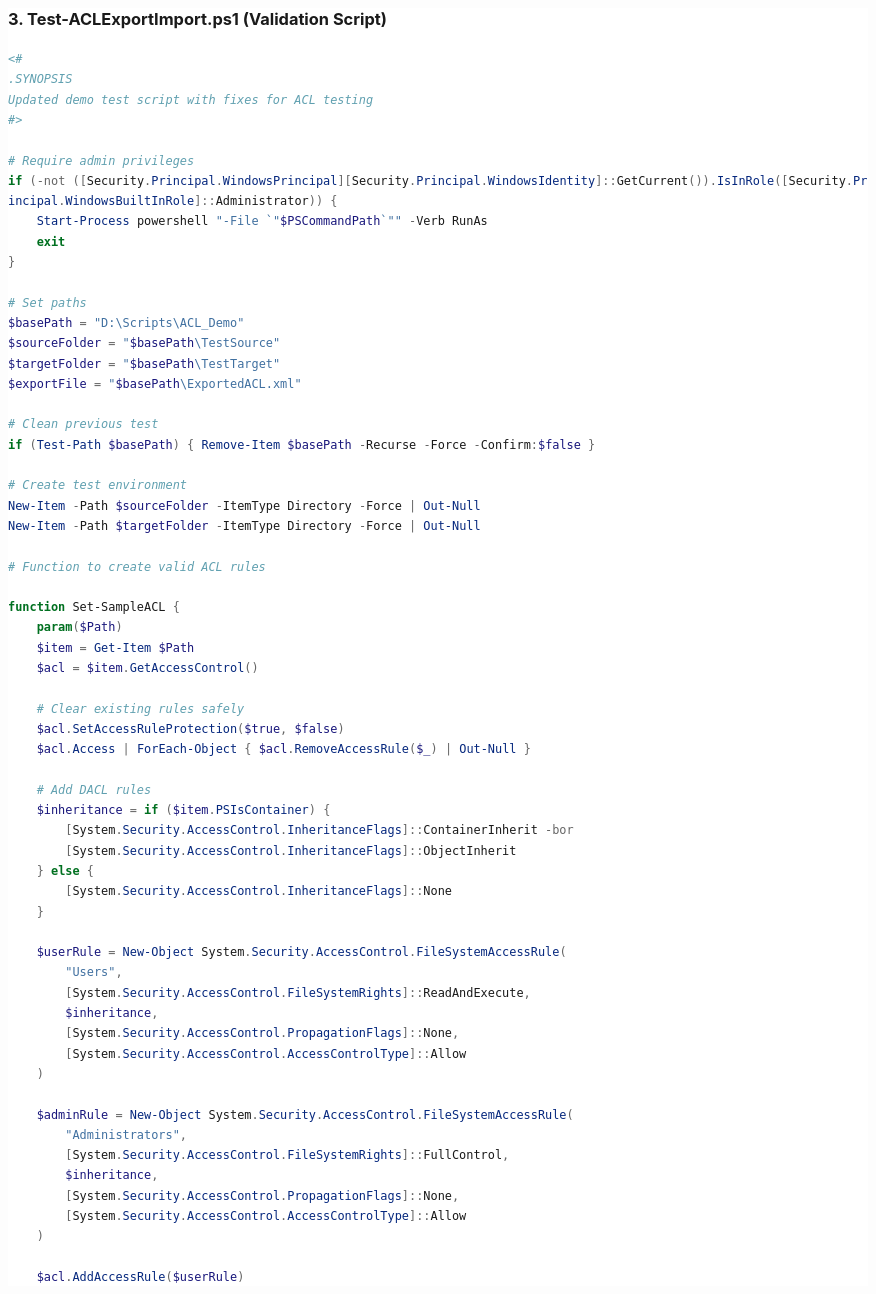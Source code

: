 ### 3. Test-ACLExportImport.ps1 (Validation Script)
```powershell
<#
.SYNOPSIS
Updated demo test script with fixes for ACL testing
#>

# Require admin privileges
if (-not ([Security.Principal.WindowsPrincipal][Security.Principal.WindowsIdentity]::GetCurrent()).IsInRole([Security.Principal.WindowsBuiltInRole]::Administrator)) {
    Start-Process powershell "-File `"$PSCommandPath`"" -Verb RunAs
    exit
}

# Set paths
$basePath = "D:\Scripts\ACL_Demo"
$sourceFolder = "$basePath\TestSource"
$targetFolder = "$basePath\TestTarget"
$exportFile = "$basePath\ExportedACL.xml"

# Clean previous test
if (Test-Path $basePath) { Remove-Item $basePath -Recurse -Force -Confirm:$false }

# Create test environment
New-Item -Path $sourceFolder -ItemType Directory -Force | Out-Null
New-Item -Path $targetFolder -ItemType Directory -Force | Out-Null

# Function to create valid ACL rules

function Set-SampleACL {
    param($Path)
    $item = Get-Item $Path
    $acl = $item.GetAccessControl()
    
    # Clear existing rules safely
    $acl.SetAccessRuleProtection($true, $false)
    $acl.Access | ForEach-Object { $acl.RemoveAccessRule($_) | Out-Null }
    
    # Add DACL rules
    $inheritance = if ($item.PSIsContainer) {
        [System.Security.AccessControl.InheritanceFlags]::ContainerInherit -bor
        [System.Security.AccessControl.InheritanceFlags]::ObjectInherit
    } else {
        [System.Security.AccessControl.InheritanceFlags]::None
    }

    $userRule = New-Object System.Security.AccessControl.FileSystemAccessRule(
        "Users",
        [System.Security.AccessControl.FileSystemRights]::ReadAndExecute,
        $inheritance,
        [System.Security.AccessControl.PropagationFlags]::None,
        [System.Security.AccessControl.AccessControlType]::Allow
    )
    
    $adminRule = New-Object System.Security.AccessControl.FileSystemAccessRule(
        "Administrators",
        [System.Security.AccessControl.FileSystemRights]::FullControl,
        $inheritance,
        [System.Security.AccessControl.PropagationFlags]::None,
        [System.Security.AccessControl.AccessControlType]::Allow
    )

    $acl.AddAccessRule($userRule)
```